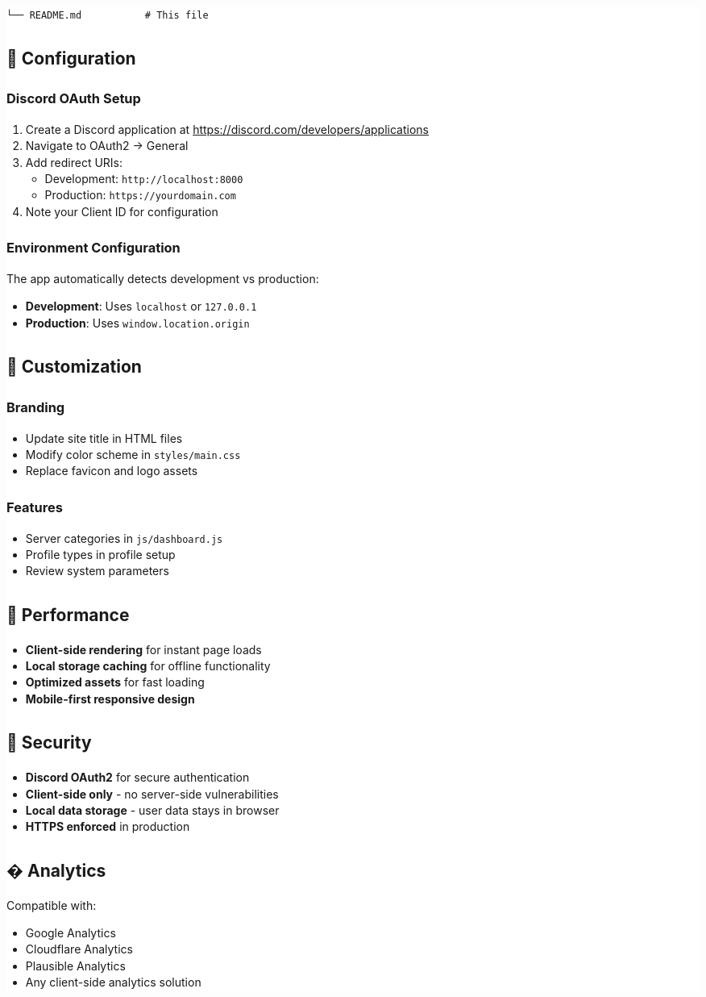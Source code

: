 ```
└── README.md           # This file
```

## 🔧 Configuration

### Discord OAuth Setup
1. Create a Discord application at https://discord.com/developers/applications
2. Navigate to OAuth2 → General
3. Add redirect URIs:
   - Development: `http://localhost:8000`
   - Production: `https://yourdomain.com`
4. Note your Client ID for configuration

### Environment Configuration
The app automatically detects development vs production:
- **Development**: Uses `localhost` or `127.0.0.1`
- **Production**: Uses `window.location.origin`

## 🎨 Customization

### Branding
- Update site title in HTML files
- Modify color scheme in `styles/main.css`
- Replace favicon and logo assets

### Features
- Server categories in `js/dashboard.js`
- Profile types in profile setup
- Review system parameters

## 🚀 Performance

- **Client-side rendering** for instant page loads
- **Local storage caching** for offline functionality
- **Optimized assets** for fast loading
- **Mobile-first responsive design**

## 🔐 Security

- **Discord OAuth2** for secure authentication
- **Client-side only** - no server-side vulnerabilities
- **Local data storage** - user data stays in browser
- **HTTPS enforced** in production

## � Analytics

Compatible with:
- Google Analytics
- Cloudflare Analytics  
- Plausible Analytics
- Any client-side analytics solution
